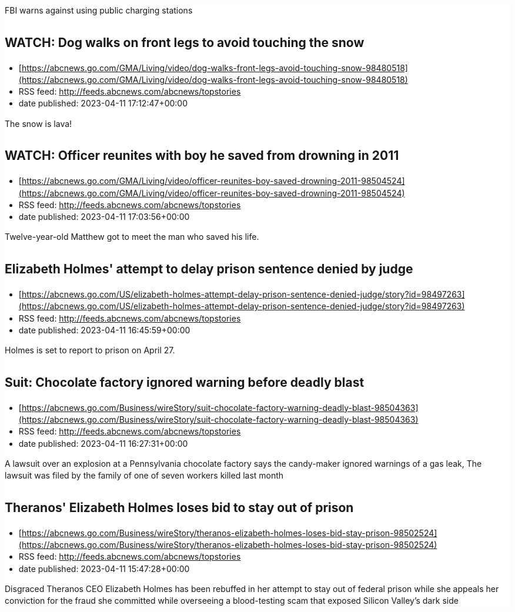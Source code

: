 FBI warns against using public charging stations

## WATCH:  Dog walks on front legs to avoid touching the snow
 - [https://abcnews.go.com/GMA/Living/video/dog-walks-front-legs-avoid-touching-snow-98480518](https://abcnews.go.com/GMA/Living/video/dog-walks-front-legs-avoid-touching-snow-98480518)
 - RSS feed: http://feeds.abcnews.com/abcnews/topstories
 - date published: 2023-04-11 17:12:47+00:00

The snow is lava!

## WATCH:  Officer reunites with boy he saved from drowning in 2011
 - [https://abcnews.go.com/GMA/Living/video/officer-reunites-boy-saved-drowning-2011-98504524](https://abcnews.go.com/GMA/Living/video/officer-reunites-boy-saved-drowning-2011-98504524)
 - RSS feed: http://feeds.abcnews.com/abcnews/topstories
 - date published: 2023-04-11 17:03:56+00:00

Twelve-year-old Matthew got to meet the man who saved his life.

## Elizabeth Holmes' attempt to delay prison sentence denied by judge
 - [https://abcnews.go.com/US/elizabeth-holmes-attempt-delay-prison-sentence-denied-judge/story?id=98497263](https://abcnews.go.com/US/elizabeth-holmes-attempt-delay-prison-sentence-denied-judge/story?id=98497263)
 - RSS feed: http://feeds.abcnews.com/abcnews/topstories
 - date published: 2023-04-11 16:45:59+00:00

Holmes is set to report to prison on April 27.

## Suit: Chocolate factory ignored warning before deadly blast
 - [https://abcnews.go.com/Business/wireStory/suit-chocolate-factory-warning-deadly-blast-98504363](https://abcnews.go.com/Business/wireStory/suit-chocolate-factory-warning-deadly-blast-98504363)
 - RSS feed: http://feeds.abcnews.com/abcnews/topstories
 - date published: 2023-04-11 16:27:31+00:00

A lawsuit over an explosion at a Pennsylvania chocolate factory says the candy-maker ignored warnings of a gas leak, The lawsuit was filed by the family of one of seven workers killed last month

## Theranos' Elizabeth Holmes loses bid to stay out of prison
 - [https://abcnews.go.com/Business/wireStory/theranos-elizabeth-holmes-loses-bid-stay-prison-98502524](https://abcnews.go.com/Business/wireStory/theranos-elizabeth-holmes-loses-bid-stay-prison-98502524)
 - RSS feed: http://feeds.abcnews.com/abcnews/topstories
 - date published: 2023-04-11 15:47:28+00:00

Disgraced Theranos CEO Elizabeth Holmes has been rebuffed in her attempt to stay out of federal prison while she appeals her conviction for the fraud she committed while overseeing a blood-testing scam that exposed Silicon Valley&rsquo;s dark side

